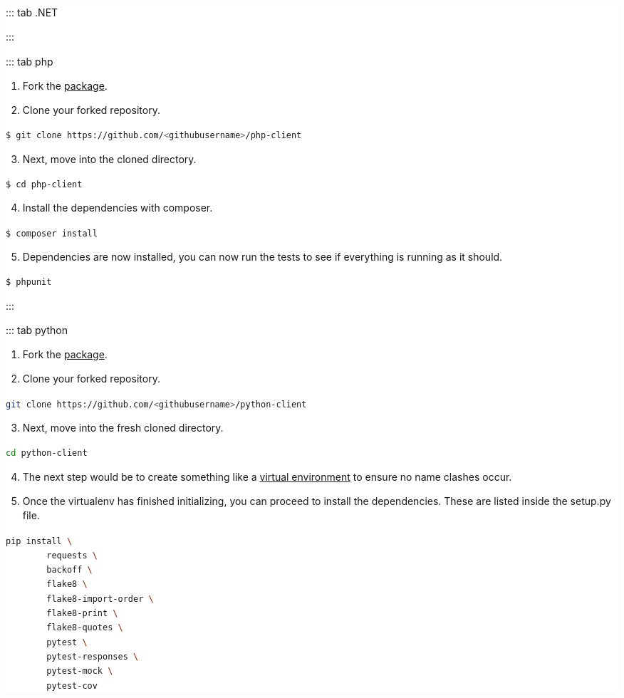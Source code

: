 ::: tab .NET

:::

::: tab php

1. Fork the [package](https://github.com/ARKEcosystem/php-client).

2. Clone your forked repository.

```bash
$ git clone https://github.com/<githubusername>/php-client
```

3. Next, move into the cloned directory.

```bash
$ cd php-client
```

4. Install the dependencies with composer.

```bash
$ composer install
```

5. Dependencies are now installed, you can now run the tests to see if everything is running as it should.

```bash
$ phpunit
```

:::

::: tab python

1. Fork the [package](https://github.com/ARKEcosystem/python-client).

2. Clone your forked repository.

```bash
git clone https://github.com/<githubusername>/python-client
```

3. Next, move into the fresh cloned directory.

```bash
cd python-client
```

4. The next step would be to create something like a [virtual environment](https://virtualenv.pypa.io/en/latest/) to ensure no name clashes occur.

5. Once the virtualenv has finished initializing, you can proceed to install the dependencies. These are listed inside the setup.py file.

```bash
pip install \
        requests \
        backoff \
        flake8 \
        flake8-import-order \
        flake8-print \
        flake8-quotes \
        pytest \
        pytest-responses \
        pytest-mock \
        pytest-cov
```
